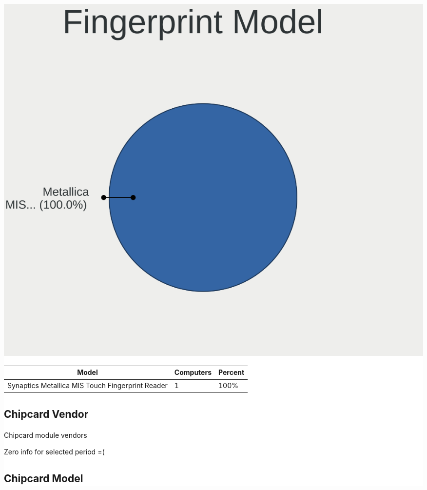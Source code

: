 ![Fingerprint Model](./images/pie_chart_bsd/fingerprint_model.svg)


| Model                                            | Computers | Percent |
|--------------------------------------------------|-----------|---------|
| Synaptics Metallica MIS Touch Fingerprint Reader | 1         | 100%    |

Chipcard Vendor
---------------

Chipcard module vendors

Zero info for selected period =(

Chipcard Model
--------------
